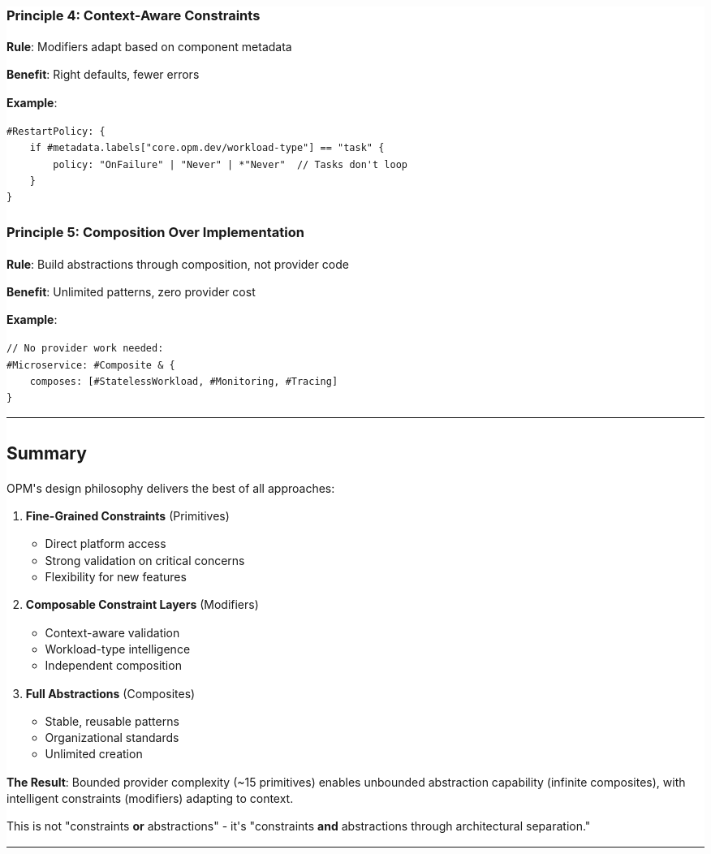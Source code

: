 ### Principle 4: Context-Aware Constraints

**Rule**: Modifiers adapt based on component metadata

**Benefit**: Right defaults, fewer errors

**Example**:

```cue
#RestartPolicy: {
    if #metadata.labels["core.opm.dev/workload-type"] == "task" {
        policy: "OnFailure" | "Never" | *"Never"  // Tasks don't loop
    }
}
```

### Principle 5: Composition Over Implementation

**Rule**: Build abstractions through composition, not provider code

**Benefit**: Unlimited patterns, zero provider cost

**Example**:

```cue
// No provider work needed:
#Microservice: #Composite & {
    composes: [#StatelessWorkload, #Monitoring, #Tracing]
}
```

---

## Summary

OPM's design philosophy delivers the best of all approaches:

1. **Fine-Grained Constraints** (Primitives)
   - Direct platform access
   - Strong validation on critical concerns
   - Flexibility for new features

2. **Composable Constraint Layers** (Modifiers)
   - Context-aware validation
   - Workload-type intelligence
   - Independent composition

3. **Full Abstractions** (Composites)
   - Stable, reusable patterns
   - Organizational standards
   - Unlimited creation

**The Result**: Bounded provider complexity (~15 primitives) enables unbounded abstraction capability (infinite composites), with intelligent constraints (modifiers) adapting to context.

This is not "constraints **or** abstractions" - it's "constraints **and** abstractions through architectural separation."

---